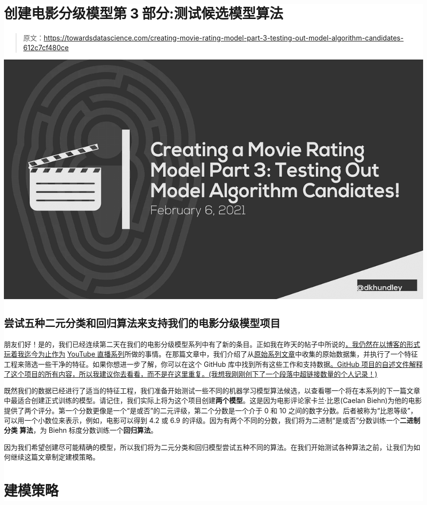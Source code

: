 # 创建电影分级模型第 3 部分:测试候选模型算法

> 原文：<https://towardsdatascience.com/creating-movie-rating-model-part-3-testing-out-model-algorithm-candidates-612c7cf480ce>

![](img/246f8bf3349c83ac134c714f6de246ab.png)

## 尝试五种二元分类和回归算法来支持我们的电影分级模型项目

朋友们好！是的，我们已经连续第二天在我们的电影分级模型系列中有了新的条目。正如我在昨天的帖子中所说的[，我仍然在以博客的形式玩着我迄今为止作为](https://medium.com/towards-data-science/creating-a-movie-rating-model-part-2-five-feature-engineering-tactics-dc9d363bebcd) [YouTube 直播系列](https://youtube.com/playlist?list=PLNBQNFhVrlVRCyhEM0c9dTkWswzk_FeaR)所做的事情。在那篇文章中，我们介绍了从[原始系列文章](https://medium.com/towards-data-science/creating-a-movie-rating-model-part-1-data-gathering-944bee6167c0)中收集的原始数据集，并执行了一个特征工程来筛选一些干净的特征。如果你想进一步了解，你可以在这个 GitHub 库中找到所有这些工作和支持数据[。GitHub 项目的自述文件解释了这个项目的所有内容，所以我建议你去看看，而不是在这里重复。(我想我刚刚创下了一个段落中超链接数量的个人记录！)](https://github.com/dkhundley/movie-ratings-model)

既然我们的数据已经进行了适当的特征工程，我们准备开始测试一些不同的机器学习模型算法候选，以查看哪一个将在本系列的下一篇文章中最适合创建正式训练的模型。请记住，我们实际上将为这个项目创建**两个模型**。这是因为电影评论家卡兰·比恩(Caelan Biehn)为他的电影提供了两个评分。第一个分数更像是一个“是或否”的二元评级，第二个分数是一个介于 0 和 10 之间的数字分数。后者被称为“比恩等级”，可以用一个小数位来表示，例如，电影可以得到 4.2 或 6.9 的评级。因为有两个不同的分数，我们将为二进制“是或否”分数训练一个**二进制分类** **算法**，为 Biehn 标度分数训练一个**回归算法**。

因为我们希望创建尽可能精确的模型，所以我们将为二元分类和回归模型尝试五种不同的算法。在我们开始测试各种算法之前，让我们为如何继续这篇文章制定建模策略。

# 建模策略
